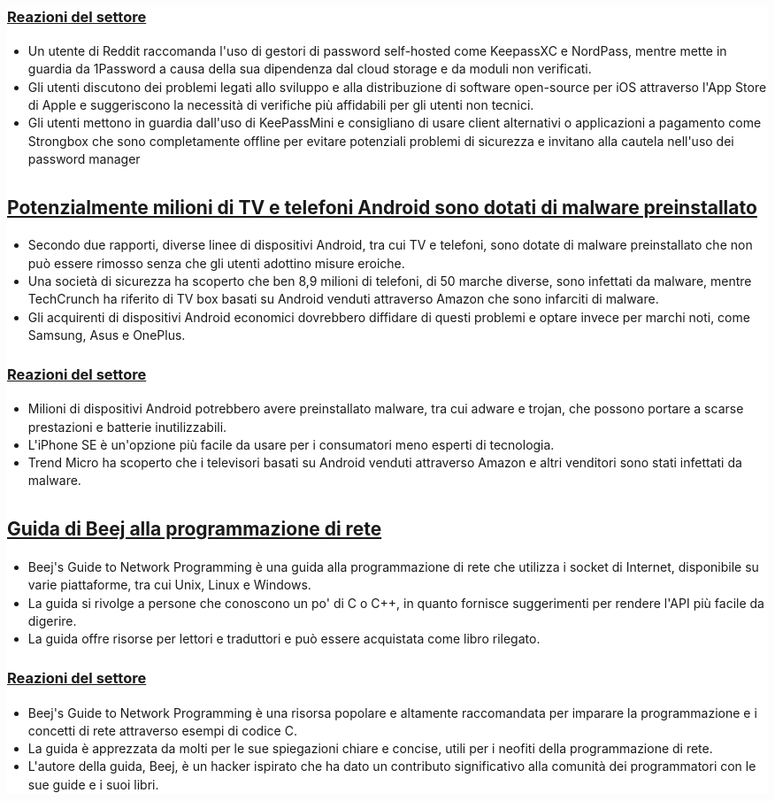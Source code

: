 ### [Reazioni del settore](http://news.ycombinator.com/item?id=36020196)

- Un utente di Reddit raccomanda l'uso di gestori di password self-hosted come KeepassXC e NordPass, mentre mette in guardia da 1Password a causa della sua dipendenza dal cloud storage e da moduli non verificati.
- Gli utenti discutono dei problemi legati allo sviluppo e alla distribuzione di software open-source per iOS attraverso l'App Store di Apple e suggeriscono la necessità di verifiche più affidabili per gli utenti non tecnici.
- Gli utenti mettono in guardia dall'uso di KeePassMini e consigliano di usare client alternativi o applicazioni a pagamento come Strongbox che sono completamente offline per evitare potenziali problemi di sicurezza e invitano alla cautela nell'uso dei password manager

## [Potenzialmente milioni di TV e telefoni Android sono dotati di malware preinstallato](https://arstechnica.com/information-technology/2023/05/potentially-millions-of-android-tvs-and-phones-come-with-malware-preinstalled/)

- Secondo due rapporti, diverse linee di dispositivi Android, tra cui TV e telefoni, sono dotate di malware preinstallato che non può essere rimosso senza che gli utenti adottino misure eroiche.
- Una società di sicurezza ha scoperto che ben 8,9 milioni di telefoni, di 50 marche diverse, sono infettati da malware, mentre TechCrunch ha riferito di TV box basati su Android venduti attraverso Amazon che sono infarciti di malware.
- Gli acquirenti di dispositivi Android economici dovrebbero diffidare di questi problemi e optare invece per marchi noti, come Samsung, Asus e OnePlus.

### [Reazioni del settore](http://news.ycombinator.com/item?id=36020431)

- Milioni di dispositivi Android potrebbero avere preinstallato malware, tra cui adware e trojan, che possono portare a scarse prestazioni e batterie inutilizzabili.
- L'iPhone SE è un'opzione più facile da usare per i consumatori meno esperti di tecnologia.
- Trend Micro ha scoperto che i televisori basati su Android venduti attraverso Amazon e altri venditori sono stati infettati da malware.

## [Guida di Beej alla programmazione di rete](https://beej.us/guide/bgnet/)

- Beej's Guide to Network Programming è una guida alla programmazione di rete che utilizza i socket di Internet, disponibile su varie piattaforme, tra cui Unix, Linux e Windows.
- La guida si rivolge a persone che conoscono un po' di C o C++, in quanto fornisce suggerimenti per rendere l'API più facile da digerire.
- La guida offre risorse per lettori e traduttori e può essere acquistata come libro rilegato.

### [Reazioni del settore](http://news.ycombinator.com/item?id=36025611)

- Beej's Guide to Network Programming è una risorsa popolare e altamente raccomandata per imparare la programmazione e i concetti di rete attraverso esempi di codice C.
- La guida è apprezzata da molti per le sue spiegazioni chiare e concise, utili per i neofiti della programmazione di rete.
- L'autore della guida, Beej, è un hacker ispirato che ha dato un contributo significativo alla comunità dei programmatori con le sue guide e i suoi libri.
